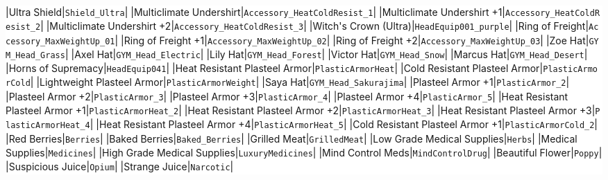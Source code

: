 |Ultra Shield|`Shield_Ultra`|
|Multiclimate Undershirt|`Accessory_HeatColdResist_1`|
|Multiclimate Undershirt +1|`Accessory_HeatColdResist_2`|
|Multiclimate Undershirt +2|`Accessory_HeatColdResist_3`|
|Witch's Crown (Ultra)|`HeadEquip001_purple`|
|Ring of Freight|`Accessory_MaxWeightUp_01`|
|Ring of Freight +1|`Accessory_MaxWeightUp_02`|
|Ring of Freight +2|`Accessory_MaxWeightUp_03`|
|Zoe Hat|`GYM_Head_Grass`|
|Axel Hat|`GYM_Head_Electric`|
|Lily Hat|`GYM_Head_Forest`|
|Victor Hat|`GYM_Head_Snow`|
|Marcus Hat|`GYM_Head_Desert`|
|Horns of Supremacy|`HeadEquip041`|
|Heat Resistant Plasteel Armor|`PlasticArmorHeat`|
|Cold Resistant Plasteel Armor|`PlasticArmorCold`|
|Lightweight Plasteel Armor|`PlasticArmorWeight`|
|Saya Hat|`GYM_Head_Sakurajima`|
|Plasteel Armor +1|`PlasticArmor_2`|
|Plasteel Armor +2|`PlasticArmor_3`|
|Plasteel Armor +3|`PlasticArmor_4`|
|Plasteel Armor +4|`PlasticArmor_5`|
|Heat Resistant Plasteel Armor +1|`PlasticArmorHeat_2`|
|Heat Resistant Plasteel Armor +2|`PlasticArmorHeat_3`|
|Heat Resistant Plasteel Armor +3|`PlasticArmorHeat_4`|
|Heat Resistant Plasteel Armor +4|`PlasticArmorHeat_5`|
|Cold Resistant Plasteel Armor +1|`PlasticArmorCold_2`|
|Red Berries|`Berries`|
|Baked Berries|`Baked_Berries`|
|Grilled Meat|`GrilledMeat`|
|Low Grade Medical Supplies|`Herbs`|
|Medical Supplies|`Medicines`|
|High Grade Medical Supplies|`LuxuryMedicines`|
|Mind Control Meds|`MindControlDrug`|
|Beautiful Flower|`Poppy`|
|Suspicious Juice|`Opium`|
|Strange Juice|`Narcotic`|
